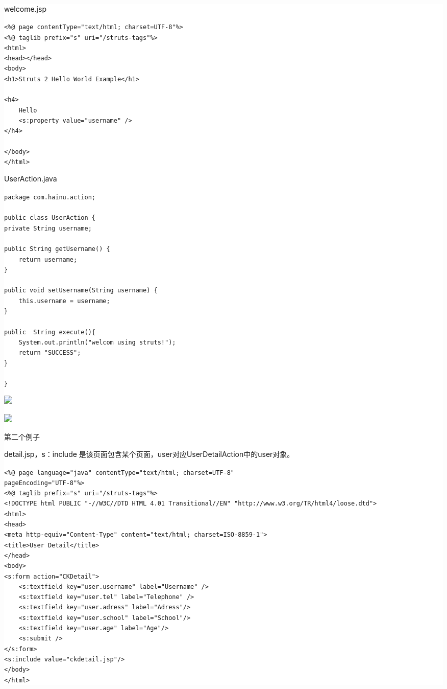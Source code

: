 welcome.jsp

	<%@ page contentType="text/html; charset=UTF-8"%>
	<%@ taglib prefix="s" uri="/struts-tags"%>
	<html>
	<head></head>
	<body>
    <h1>Struts 2 Hello World Example</h1>
 
    <h4>
        Hello
        <s:property value="username" />
    </h4>
 
	</body>
	</html>

UserAction.java

	package com.hainu.action;

	public class UserAction {
	private String username;

	public String getUsername() {
		return username;
	}

	public void setUsername(String username) {
		this.username = username;
	}
	
	public  String execute(){
		System.out.println("welcom using struts!");
		return "SUCCESS";
	}

	}

![](http://i.imgur.com/xoBta7L.png)

![](http://i.imgur.com/Cap5lk0.png)

第二个例子

detail.jsp，s：include 是该页面包含某个页面，user对应UserDetailAction中的user对象。

	<%@ page language="java" contentType="text/html; charset=UTF-8"
    pageEncoding="UTF-8"%>
    <%@ taglib prefix="s" uri="/struts-tags"%>
	<!DOCTYPE html PUBLIC "-//W3C//DTD HTML 4.01 Transitional//EN" "http://www.w3.org/TR/html4/loose.dtd">
	<html>
	<head>
	<meta http-equiv="Content-Type" content="text/html; charset=ISO-8859-1">
	<title>User Detail</title>
	</head>
	<body>
	<s:form action="CKDetail">
        <s:textfield key="user.username" label="Username" />
        <s:textfield key="user.tel" label="Telephone" />
        <s:textfield key="user.adress" label="Adress"/>
        <s:textfield key="user.school" label="School"/>
        <s:textfield key="user.age" label="Age"/>
        <s:submit />
    </s:form>
    <s:include value="ckdetail.jsp"/>
	</body>
	</html>
